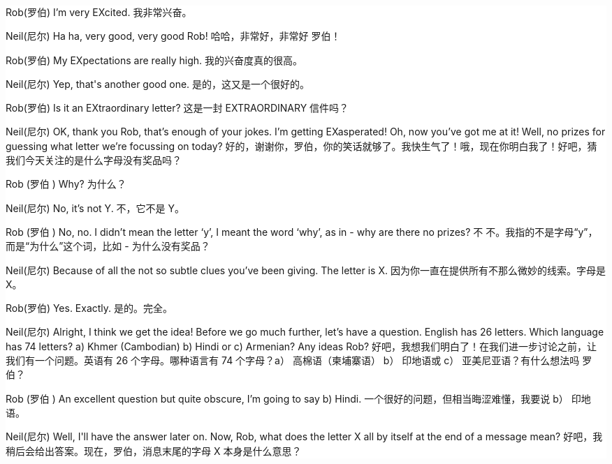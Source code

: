 Rob(罗伯)
I’m very EXcited.
我非常兴奋。

Neil(尼尔)
Ha ha, very good, very good Rob!
哈哈，非常好，非常好 罗伯！

Rob(罗伯)
My EXpectations are really high.
我的兴奋度真的很高。

Neil(尼尔)
Yep, that's another good one.
是的，这又是一个很好的。

Rob(罗伯)
Is it an EXtraordinary letter?
这是一封 EXTRAORDINARY 信件吗？

Neil(尼尔)
OK, thank you Rob, that’s enough of your jokes. I’m getting EXasperated! Oh, now you’ve got me at it! Well, no prizes for guessing what letter we’re focussing on today?
好的，谢谢你，罗伯，你的笑话就够了。我快生气了！哦，现在你明白我了！好吧，猜我们今天关注的是什么字母没有奖品吗？

Rob (罗伯 )
Why?
为什么？

Neil(尼尔)
No, it’s not Y.
不，它不是 Y。

Rob (罗伯 )
No, no. I didn’t mean the letter ‘y’, I meant the word ‘why’, as in - why are there no prizes?
不 不。我指的不是字母“y”，而是“为什么”这个词，比如 - 为什么没有奖品？

Neil(尼尔)
Because of all the not so subtle clues you’ve been giving. The letter is X.
因为你一直在提供所有不那么微妙的线索。字母是 X。

Rob(罗伯)
Yes. Exactly.
是的。完全。

Neil(尼尔)
Alright, I think we get the idea! Before we go much further, let’s have a question. English has 26 letters. Which language has 74 letters? a) Khmer (Cambodian) b) Hindi or c) Armenian? Any ideas Rob?
好吧，我想我们明白了！在我们进一步讨论之前，让我们有一个问题。英语有 26 个字母。哪种语言有 74 个字母？a） 高棉语（柬埔寨语） b） 印地语或 c） 亚美尼亚语？有什么想法吗 罗伯？

Rob (罗伯 )
An excellent question but quite obscure, I’m going to say b) Hindi.
一个很好的问题，但相当晦涩难懂，我要说 b） 印地语。

Neil(尼尔)
Well, I'll have the answer later on. Now, Rob, what does the letter X all by itself at the end of a message mean?
好吧，我稍后会给出答案。现在，罗伯，消息末尾的字母 X 本身是什么意思？
